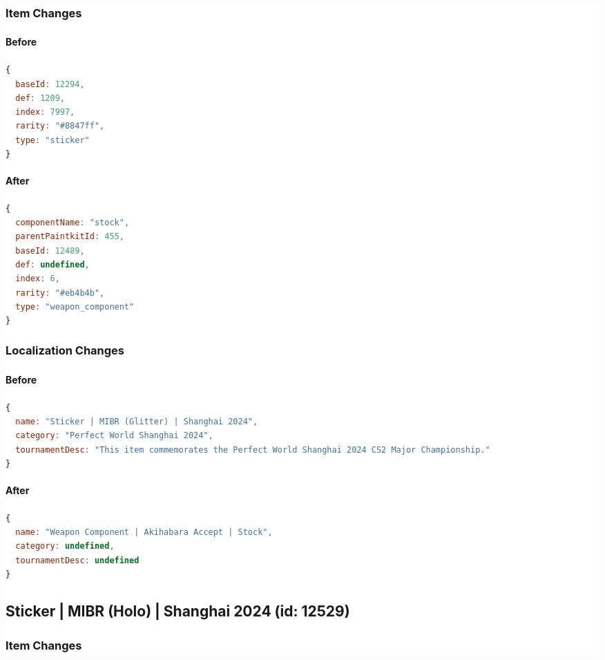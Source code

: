### Item Changes

#### Before

```javascript
{
  baseId: 12294,
  def: 1209,
  index: 7997,
  rarity: "#8847ff",
  type: "sticker"
}
```
#### After

```javascript
{
  componentName: "stock",
  parentPaintkitId: 455,
  baseId: 12489,
  def: undefined,
  index: 6,
  rarity: "#eb4b4b",
  type: "weapon_component"
}
```

### Localization Changes

#### Before

```javascript
{
  name: "Sticker | MIBR (Glitter) | Shanghai 2024",
  category: "Perfect World Shanghai 2024",
  tournamentDesc: "This item commemorates the Perfect World Shanghai 2024 CS2 Major Championship."
}
```
#### After

```javascript
{
  name: "Weapon Component | Akihabara Accept | Stock",
  category: undefined,
  tournamentDesc: undefined
}
```


## Sticker | MIBR (Holo) | Shanghai 2024 (id: 12529)

### Item Changes

